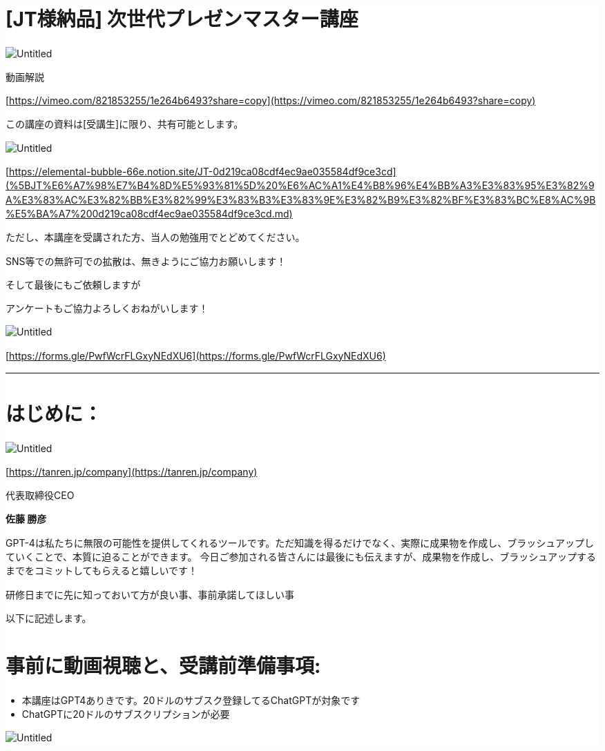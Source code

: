 # [JT様納品] 次世代プレゼンマスター講座

![Untitled](%E6%AC%A1%E4%B8%96%E4%BB%A3%E3%83%95%E3%82%9A%E3%83%AC%E3%82%BB%E3%82%99%E3%83%B3%E3%83%9E%E3%82%B9%E3%82%BF%E3%83%BC%E8%AC%9B%E5%BA%A7%20f499f66ebc394c1f846d080136896e0c/Untitled.png)

動画解説

[https://vimeo.com/821853255/1e264b6493?share=copy](https://vimeo.com/821853255/1e264b6493?share=copy)

この講座の資料は[受講生]に限り、共有可能とします。

![Untitled](%5BJT%E6%A7%98%E7%B4%8D%E5%93%81%5D%20%E6%AC%A1%E4%B8%96%E4%BB%A3%E3%83%95%E3%82%9A%E3%83%AC%E3%82%BB%E3%82%99%E3%83%B3%E3%83%9E%E3%82%B9%E3%82%BF%E3%83%BC%E8%AC%9B%E5%BA%A7%200d219ca08cdf4ec9ae035584df9ce3cd/Untitled.png)

[https://elemental-bubble-66e.notion.site/JT-0d219ca08cdf4ec9ae035584df9ce3cd](%5BJT%E6%A7%98%E7%B4%8D%E5%93%81%5D%20%E6%AC%A1%E4%B8%96%E4%BB%A3%E3%83%95%E3%82%9A%E3%83%AC%E3%82%BB%E3%82%99%E3%83%B3%E3%83%9E%E3%82%B9%E3%82%BF%E3%83%BC%E8%AC%9B%E5%BA%A7%200d219ca08cdf4ec9ae035584df9ce3cd.md)

ただし、本講座を受講された方、当人の勉強用でとどめてください。

SNS等での無許可での拡散は、無きようにご協力お願いします！

そして最後にもご依頼しますが

アンケートもご協力よろしくおねがいします！

![Untitled](%5BJT%E6%A7%98%E7%B4%8D%E5%93%81%5D%20%E6%AC%A1%E4%B8%96%E4%BB%A3%E3%83%95%E3%82%9A%E3%83%AC%E3%82%BB%E3%82%99%E3%83%B3%E3%83%9E%E3%82%B9%E3%82%BF%E3%83%BC%E8%AC%9B%E5%BA%A7%200d219ca08cdf4ec9ae035584df9ce3cd/Untitled%201.png)

[https://forms.gle/PwfWcrFLGxyNEdXU6](https://forms.gle/PwfWcrFLGxyNEdXU6)

---

# はじめに：

![Untitled](%E6%AC%A1%E4%B8%96%E4%BB%A3%E3%83%95%E3%82%9A%E3%83%AC%E3%82%BB%E3%82%99%E3%83%B3%E3%83%9E%E3%82%B9%E3%82%BF%E3%83%BC%E8%AC%9B%E5%BA%A7%20f499f66ebc394c1f846d080136896e0c/Untitled%203.png)

[https://tanren.jp/company](https://tanren.jp/company)

代表取締役CEO

**佐藤 勝彦**

GPT-4は私たちに無限の可能性を提供してくれるツールです。ただ知識を得るだけでなく、実際に成果物を作成し、ブラッシュアップしていくことで、本質に迫ることができます。
今日ご参加される皆さんには最後にも伝えますが、成果物を作成し、ブラッシュアップするまでをコミットしてもらえると嬉しいです！

研修日までに先に知っておいて方が良い事、事前承諾してほしい事

以下に記述します。

# 事前に動画視聴と、受講前準備事項:

- 本講座はGPT4ありきです。20ドルのサブスク登録してるChatGPTが対象です
- ChatGPTに20ドルのサブスクリプションが必要

![Untitled](%E6%AC%A1%E4%B8%96%E4%BB%A3%E3%83%95%E3%82%9A%E3%83%AC%E3%82%BB%E3%82%99%E3%83%B3%E3%83%9E%E3%82%B9%E3%82%BF%E3%83%BC%E8%AC%9B%E5%BA%A7%20f499f66ebc394c1f846d080136896e0c/Untitled%204.png)
